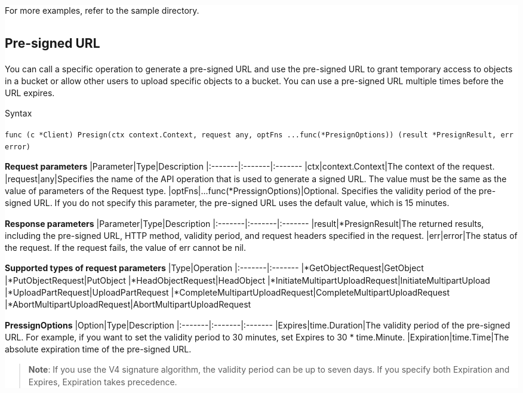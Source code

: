 For more examples, refer to the sample directory.

## Pre-signed URL

You can call a specific operation to generate a pre-signed URL and use the pre-signed URL to grant temporary access to objects in a bucket or allow other users to upload specific objects to a bucket. You can use a pre-signed URL multiple times before the URL expires.

Syntax
```
func (c *Client) Presign(ctx context.Context, request any, optFns ...func(*PresignOptions)) (result *PresignResult, err error)
```

**Request parameters**
|Parameter|Type|Description
|:-------|:-------|:-------
|ctx|context.Context|The context of the request.
|request|any|Specifies the name of the API operation that is used to generate a signed URL. The value must be the same as the value of parameters of the <OperationName>Request type.
|optFns|...func(*PressignOptions)|Optional. Specifies the validity period of the pre-signed URL. If you do not specify this parameter, the pre-signed URL uses the default value, which is 15 minutes.

**Response parameters**
|Parameter|Type|Description
|:-------|:-------|:-------
|result|*PresignResult|The returned results, including the pre-signed URL, HTTP method, validity period, and request headers specified in the request.
|err|error|The status of the request. If the request fails, the value of err cannot be nil.

**Supported types of request parameters**
|Type|Operation
|:-------|:-------
|*GetObjectRequest|GetObject
|*PutObjectRequest|PutObject
|*HeadObjectRequest|HeadObject
|*InitiateMultipartUploadRequest|InitiateMultipartUpload
|*UploadPartRequest|UploadPartRequest
|*CompleteMultipartUploadRequest|CompleteMultipartUploadRequest
|*AbortMultipartUploadRequest|AbortMultipartUploadRequest

**PressignOptions**
|Option|Type|Description
|:-------|:-------|:-------
|Expires|time.Duration|The validity period of the pre-signed URL. For example, if you want to set the validity period to 30 minutes, set Expires to 30 * time.Minute.
|Expiration|time.Time|The absolute expiration time of the pre-signed URL.

> **Note**: If you use the V4 signature algorithm, the validity period can be up to seven days. If you specify both Expiration and Expires, Expiration takes precedence.
